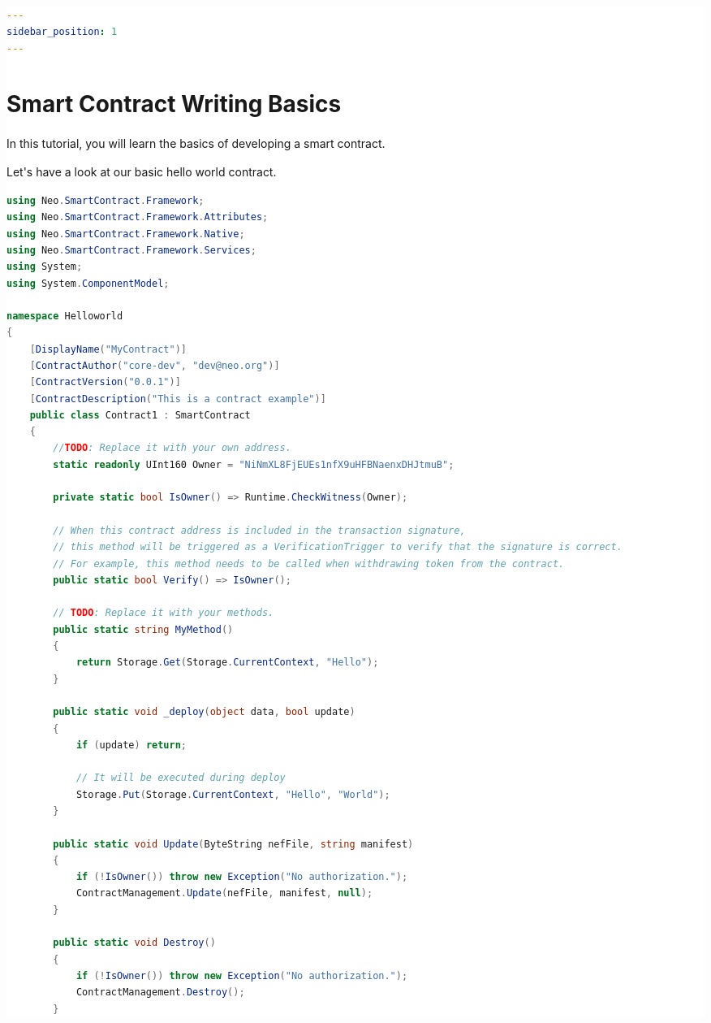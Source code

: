 ```yaml
---
sidebar_position: 1
---
```

# Smart Contract Writing Basics

In this tutorial, you will learn the basics of developing a smart contract. 

Let's have a look at our basic hello world contract.

```cs
using Neo.SmartContract.Framework;
using Neo.SmartContract.Framework.Attributes;
using Neo.SmartContract.Framework.Native;
using Neo.SmartContract.Framework.Services;
using System;
using System.ComponentModel;

namespace Helloworld
{
    [DisplayName("MyContract")]
    [ContractAuthor("core-dev", "dev@neo.org")]
    [ContractVersion("0.0.1")]
    [ContractDescription("This is a contract example")]
    public class Contract1 : SmartContract
    {
        //TODO: Replace it with your own address.
        static readonly UInt160 Owner = "NiNmXL8FjEUEs1nfX9uHFBNaenxDHJtmuB";

        private static bool IsOwner() => Runtime.CheckWitness(Owner);

        // When this contract address is included in the transaction signature,
        // this method will be triggered as a VerificationTrigger to verify that the signature is correct.
        // For example, this method needs to be called when withdrawing token from the contract.
        public static bool Verify() => IsOwner();

        // TODO: Replace it with your methods.
        public static string MyMethod()
        {
            return Storage.Get(Storage.CurrentContext, "Hello");
        }

        public static void _deploy(object data, bool update)
        {
            if (update) return;

            // It will be executed during deploy
            Storage.Put(Storage.CurrentContext, "Hello", "World");
        }

        public static void Update(ByteString nefFile, string manifest)
        {
            if (!IsOwner()) throw new Exception("No authorization.");
            ContractManagement.Update(nefFile, manifest, null);
        }

        public static void Destroy()
        {
            if (!IsOwner()) throw new Exception("No authorization.");
            ContractManagement.Destroy();
        }
```